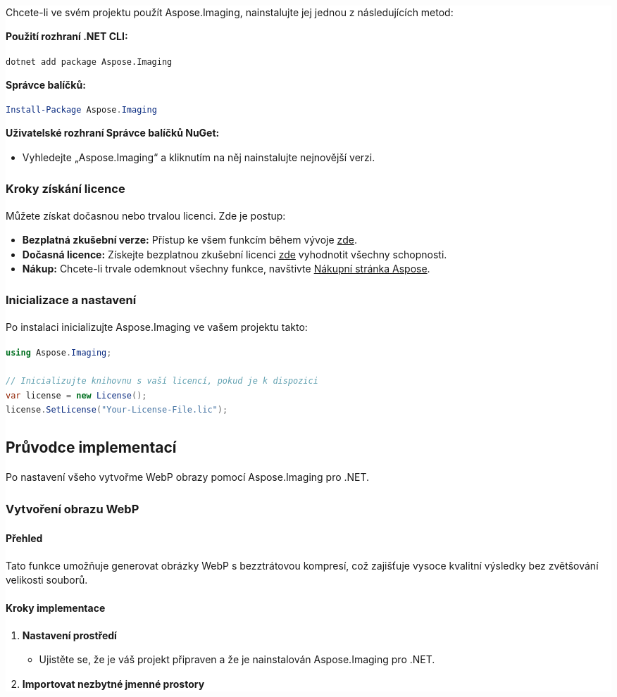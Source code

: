 Chcete-li ve svém projektu použít Aspose.Imaging, nainstalujte jej jednou z následujících metod:

**Použití rozhraní .NET CLI:**

```bash
dotnet add package Aspose.Imaging
```

**Správce balíčků:**

```powershell
Install-Package Aspose.Imaging
```

**Uživatelské rozhraní Správce balíčků NuGet:**
- Vyhledejte „Aspose.Imaging“ a kliknutím na něj nainstalujte nejnovější verzi.

### Kroky získání licence

Můžete získat dočasnou nebo trvalou licenci. Zde je postup:

- **Bezplatná zkušební verze:** Přístup ke všem funkcím během vývoje [zde](https://releases.aspose.com/imaging/net/).
- **Dočasná licence:** Získejte bezplatnou zkušební licenci [zde](https://purchase.aspose.com/temporary-license/) vyhodnotit všechny schopnosti.
- **Nákup:** Chcete-li trvale odemknout všechny funkce, navštivte [Nákupní stránka Aspose](https://purchase.aspose.com/buy).

### Inicializace a nastavení

Po instalaci inicializujte Aspose.Imaging ve vašem projektu takto:

```csharp
using Aspose.Imaging;

// Inicializujte knihovnu s vaší licencí, pokud je k dispozici
var license = new License();
license.SetLicense("Your-License-File.lic");
```

## Průvodce implementací

Po nastavení všeho vytvořme WebP obrazy pomocí Aspose.Imaging pro .NET.

### Vytvoření obrazu WebP

#### Přehled

Tato funkce umožňuje generovat obrázky WebP s bezztrátovou kompresí, což zajišťuje vysoce kvalitní výsledky bez zvětšování velikosti souborů.

#### Kroky implementace

1. **Nastavení prostředí**
   - Ujistěte se, že je váš projekt připraven a že je nainstalován Aspose.Imaging pro .NET.

2. **Importovat nezbytné jmenné prostory**
   